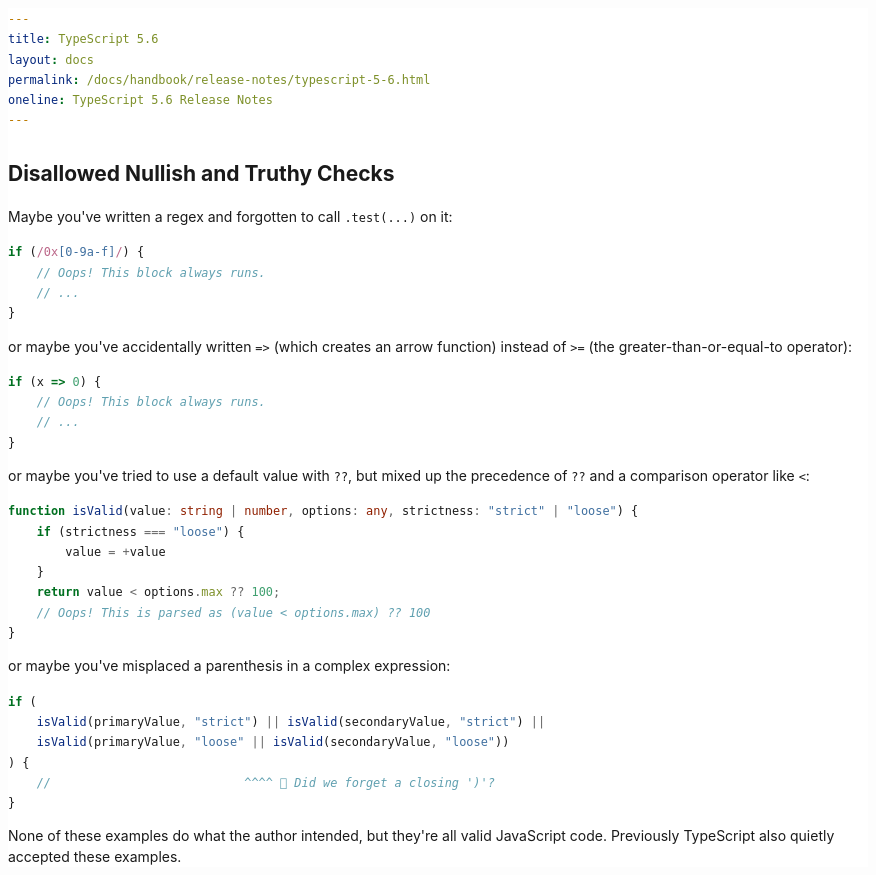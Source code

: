 ```yaml
---
title: TypeScript 5.6
layout: docs
permalink: /docs/handbook/release-notes/typescript-5-6.html
oneline: TypeScript 5.6 Release Notes
---
```


## Disallowed Nullish and Truthy Checks

Maybe you've written a regex and forgotten to call `.test(...)` on it:

```ts
if (/0x[0-9a-f]/) {
    // Oops! This block always runs.
    // ...
}
```

or maybe you've accidentally written `=>` (which creates an arrow function) instead of `>=` (the greater-than-or-equal-to operator):

```ts
if (x => 0) {
    // Oops! This block always runs.
    // ...
}
```

or maybe you've tried to use a default value with `??`, but mixed up the precedence of `??` and a comparison operator like `<`:

```ts
function isValid(value: string | number, options: any, strictness: "strict" | "loose") {
    if (strictness === "loose") {
        value = +value
    }
    return value < options.max ?? 100;
    // Oops! This is parsed as (value < options.max) ?? 100
}

```

or maybe you've misplaced a parenthesis in a complex expression:

```ts
if (
    isValid(primaryValue, "strict") || isValid(secondaryValue, "strict") ||
    isValid(primaryValue, "loose" || isValid(secondaryValue, "loose"))
) {
    //                           ^^^^ 👀 Did we forget a closing ')'?
}
```

None of these examples do what the author intended, but they're all valid JavaScript code.
Previously TypeScript also quietly accepted these examples.

